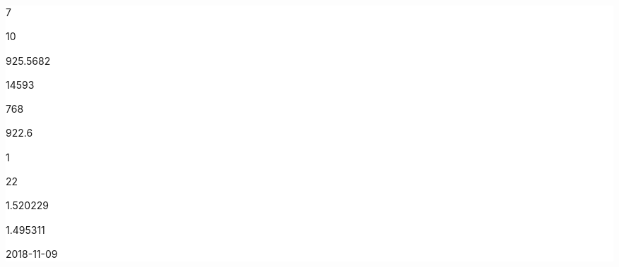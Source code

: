 7

</td>

<td style="text-align:right;">

10

</td>

<td style="text-align:right;">

925.5682

</td>

<td style="text-align:right;">

14593

</td>

<td style="text-align:right;">

768

</td>

<td style="text-align:right;">

922.6

</td>

<td style="text-align:right;">

1

</td>

<td style="text-align:right;">

22

</td>

<td style="text-align:right;">

1.520229

</td>

<td style="text-align:right;">

1.495311

</td>

<td style="text-align:left;">

2018-11-09

</td>

</tr>
